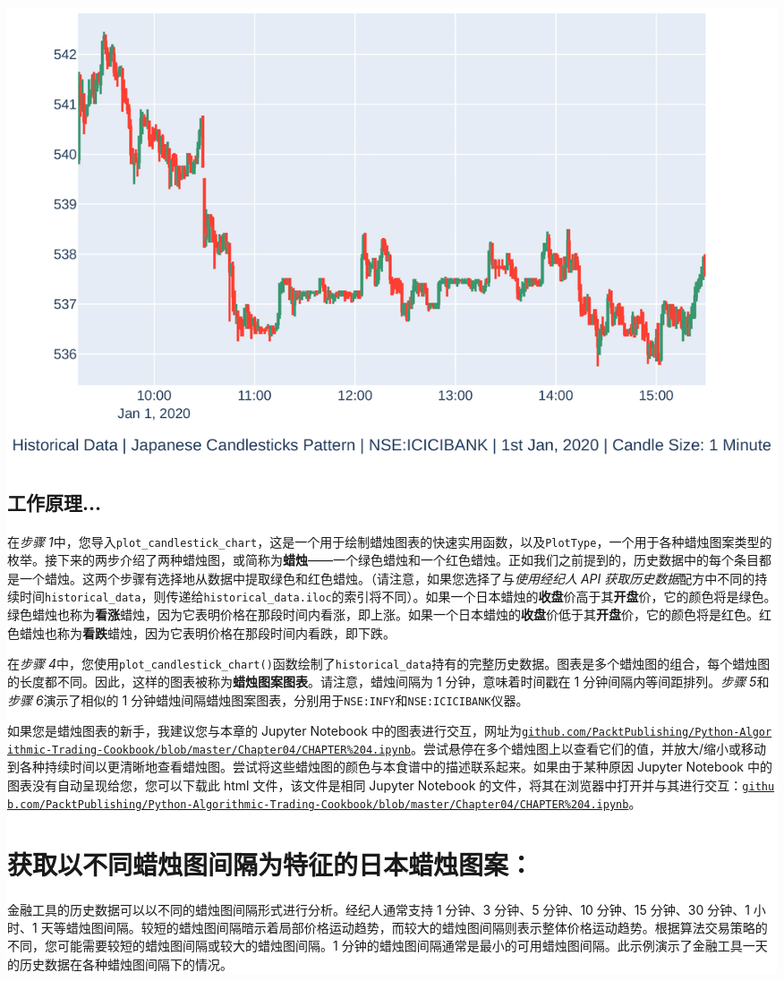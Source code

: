 ![](img/9bccb883-f64f-471e-beee-521109686b74.png)

## 工作原理… 

在*步骤 1*中，您导入`plot_candlestick_chart`，这是一个用于绘制蜡烛图表的快速实用函数，以及`PlotType`，一个用于各种蜡烛图案类型的枚举。接下来的两步介绍了两种蜡烛图，或简称为**蜡烛**——一个绿色蜡烛和一个红色蜡烛。正如我们之前提到的，历史数据中的每个条目都是一个蜡烛。这两个步骤有选择地从数据中提取绿色和红色蜡烛。（请注意，如果您选择了与*使用经纪人 API 获取历史数据*配方中不同的持续时间`historical_data`，则传递给`historical_data.iloc`的索引将不同）。如果一个日本蜡烛的**收盘**价高于其**开盘**价，它的颜色将是绿色。绿色蜡烛也称为**看涨**蜡烛，因为它表明价格在那段时间内看涨，即上涨。如果一个日本蜡烛的**收盘**价低于其**开盘**价，它的颜色将是红色。红色蜡烛也称为**看跌**蜡烛，因为它表明价格在那段时间内看跌，即下跌。

在*步骤 4*中，您使用`plot_candlestick_chart()`函数绘制了`historical_data`持有的完整历史数据。图表是多个蜡烛图的组合，每个蜡烛图的长度都不同。因此，这样的图表被称为**蜡烛图案图表**。请注意，蜡烛间隔为 1 分钟，意味着时间戳在 1 分钟间隔内等间距排列。*步骤 5*和*步骤 6*演示了相似的 1 分钟蜡烛间隔蜡烛图案图表，分别用于`NSE:INFY`和`NSE:ICICIBANK`仪器。

如果您是蜡烛图表的新手，我建议您与本章的 Jupyter Notebook 中的图表进行交互，网址为[`github.com/PacktPublishing/Python-Algorithmic-Trading-Cookbook/blob/master/Chapter04/CHAPTER%204.ipynb`](https://github.com/PacktPublishing/Python-Algorithmic-Trading-Cookbook/blob/master/Chapter04/CHAPTER%204.ipynb)。尝试悬停在多个蜡烛图上以查看它们的值，并放大/缩小或移动到各种持续时间以更清晰地查看蜡烛图。尝试将这些蜡烛图的颜色与本食谱中的描述联系起来。如果由于某种原因 Jupyter Notebook 中的图表没有自动呈现给您，您可以下载此 html 文件，该文件是相同 Jupyter Notebook 的文件，将其在浏览器中打开并与其进行交互：[`github.com/PacktPublishing/Python-Algorithmic-Trading-Cookbook/blob/master/Chapter04/CHAPTER%204.ipynb`](https://github.com/PacktPublishing/Python-Algorithmic-Trading-Cookbook/blob/master/Chapter04/CHAPTER%204.ipynb)。

# 获取以不同蜡烛图间隔为特征的日本蜡烛图案：

金融工具的历史数据可以以不同的蜡烛图间隔形式进行分析。经纪人通常支持 1 分钟、3 分钟、5 分钟、10 分钟、15 分钟、30 分钟、1 小时、1 天等蜡烛图间隔。较短的蜡烛图间隔暗示着局部价格运动趋势，而较大的蜡烛图间隔则表示整体价格运动趋势。根据算法交易策略的不同，您可能需要较短的蜡烛图间隔或较大的蜡烛图间隔。1 分钟的蜡烛图间隔通常是最小的可用蜡烛图间隔。此示例演示了金融工具一天的历史数据在各种蜡烛图间隔下的情况。
